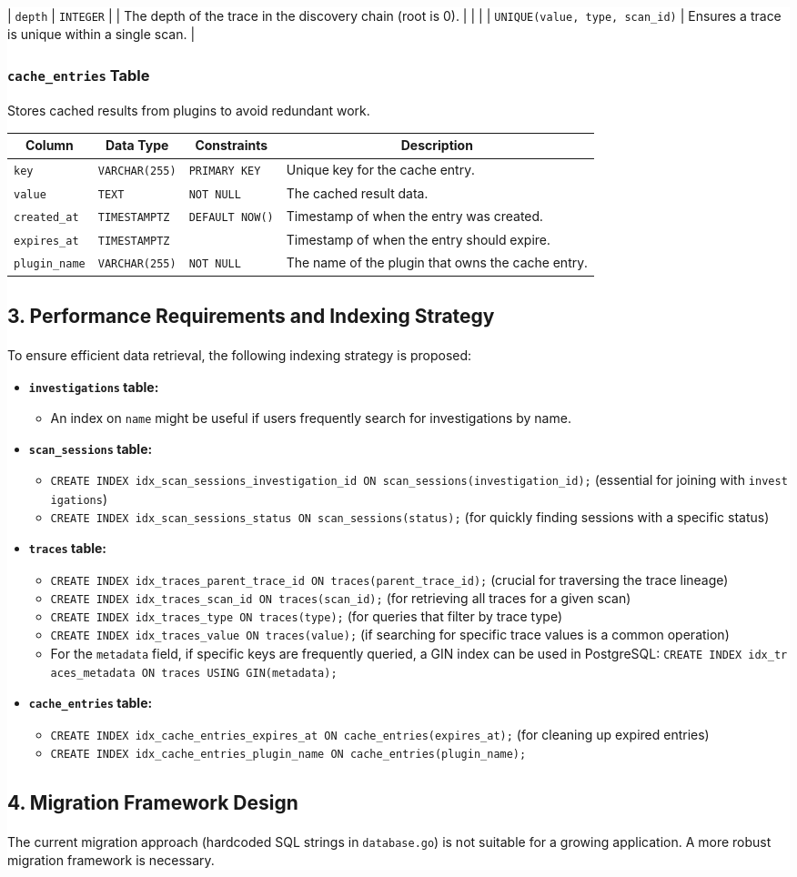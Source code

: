 | `depth`         | `INTEGER`      |                  | The depth of the trace in the discovery chain (root is 0).     |
|                 |                | `UNIQUE(value, type, scan_id)` | Ensures a trace is unique within a single scan. |

### `cache_entries` Table

Stores cached results from plugins to avoid redundant work.

| Column      | Data Type     | Constraints | Description                               |
|-------------|---------------|-------------|-------------------------------------------|
| `key`       | `VARCHAR(255)`| `PRIMARY KEY` | Unique key for the cache entry.           |
| `value`     | `TEXT`        | `NOT NULL`  | The cached result data.                   |
| `created_at`| `TIMESTAMPTZ` | `DEFAULT NOW()` | Timestamp of when the entry was created.  |
| `expires_at`| `TIMESTAMPTZ` |             | Timestamp of when the entry should expire.|
| `plugin_name`|`VARCHAR(255)` | `NOT NULL`  | The name of the plugin that owns the cache entry. |

## 3. Performance Requirements and Indexing Strategy

To ensure efficient data retrieval, the following indexing strategy is proposed:

- **`investigations` table:**
  - An index on `name` might be useful if users frequently search for investigations by name.

- **`scan_sessions` table:**
  - `CREATE INDEX idx_scan_sessions_investigation_id ON scan_sessions(investigation_id);` (essential for joining with `investigations`)
  - `CREATE INDEX idx_scan_sessions_status ON scan_sessions(status);` (for quickly finding sessions with a specific status)

- **`traces` table:**
  - `CREATE INDEX idx_traces_parent_trace_id ON traces(parent_trace_id);` (crucial for traversing the trace lineage)
  - `CREATE INDEX idx_traces_scan_id ON traces(scan_id);` (for retrieving all traces for a given scan)
  - `CREATE INDEX idx_traces_type ON traces(type);` (for queries that filter by trace type)
  - `CREATE INDEX idx_traces_value ON traces(value);` (if searching for specific trace values is a common operation)
  - For the `metadata` field, if specific keys are frequently queried, a GIN index can be used in PostgreSQL: `CREATE INDEX idx_traces_metadata ON traces USING GIN(metadata);`

- **`cache_entries` table:**
  - `CREATE INDEX idx_cache_entries_expires_at ON cache_entries(expires_at);` (for cleaning up expired entries)
  - `CREATE INDEX idx_cache_entries_plugin_name ON cache_entries(plugin_name);`

## 4. Migration Framework Design

The current migration approach (hardcoded SQL strings in `database.go`) is not suitable for a growing application. A more robust migration framework is necessary.
